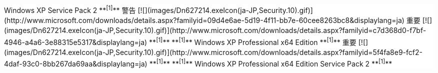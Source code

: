 <td style="border:1px solid black;">
Windows XP Service Pack 2
</td>
<td style="border:1px solid black;">
</td>
<td style="border:1px solid black;">
**<sup>[1]</sup>**
</td>
<td style="border:1px solid black;">
警告 [![](images/Dn627214.exeIcon(ja-JP,Security.10).gif)](http://www.microsoft.com/downloads/details.aspx?familyid=09d4e6ae-5d19-4f11-bb7e-60cee8263bc8&displaylang=ja)
</td>
<td style="border:1px solid black;">
</td>
<td style="border:1px solid black;">
重要 [![](images/Dn627214.exeIcon(ja-JP,Security.10).gif)](http://www.microsoft.com/downloads/details.aspx?familyid=c7d368d0-f7bf-4946-a4a6-3e88315e5317&displaylang=ja)
</td>
<td style="border:1px solid black;">
**<sup>[1]</sup>**
</td>
<td style="border:1px solid black;">
**<sup>[1]</sup>**
</td>
</tr>
<tr>
<td style="border:1px solid black;">
Windows XP Professional x64 Edition
</td>
<td style="border:1px solid black;">
</td>
<td style="border:1px solid black;">
**<sup>[1]</sup>**
</td>
<td style="border:1px solid black;">
</td>
<td style="border:1px solid black;">
</td>
<td style="border:1px solid black;">
重要 [![](images/Dn627214.exeIcon(ja-JP,Security.10).gif)](http://www.microsoft.com/downloads/details.aspx?familyid=5f4fa8e9-fcf2-4daf-93c0-8bb267da69aa&displaylang=ja)
</td>
<td style="border:1px solid black;">
**<sup>[1]</sup>**
</td>
<td style="border:1px solid black;">
**<sup>[1]</sup>**
</td>
</tr>
<tr class="alternateRow">
<td style="border:1px solid black;">
Windows XP Professional x64 Edition Service Pack 2
</td>
<td style="border:1px solid black;">
</td>
<td style="border:1px solid black;">
**<sup>[1]</sup>**
</td>
<td style="border:1px solid black;">
</td>
<td style="border:1px solid black;">
</td>